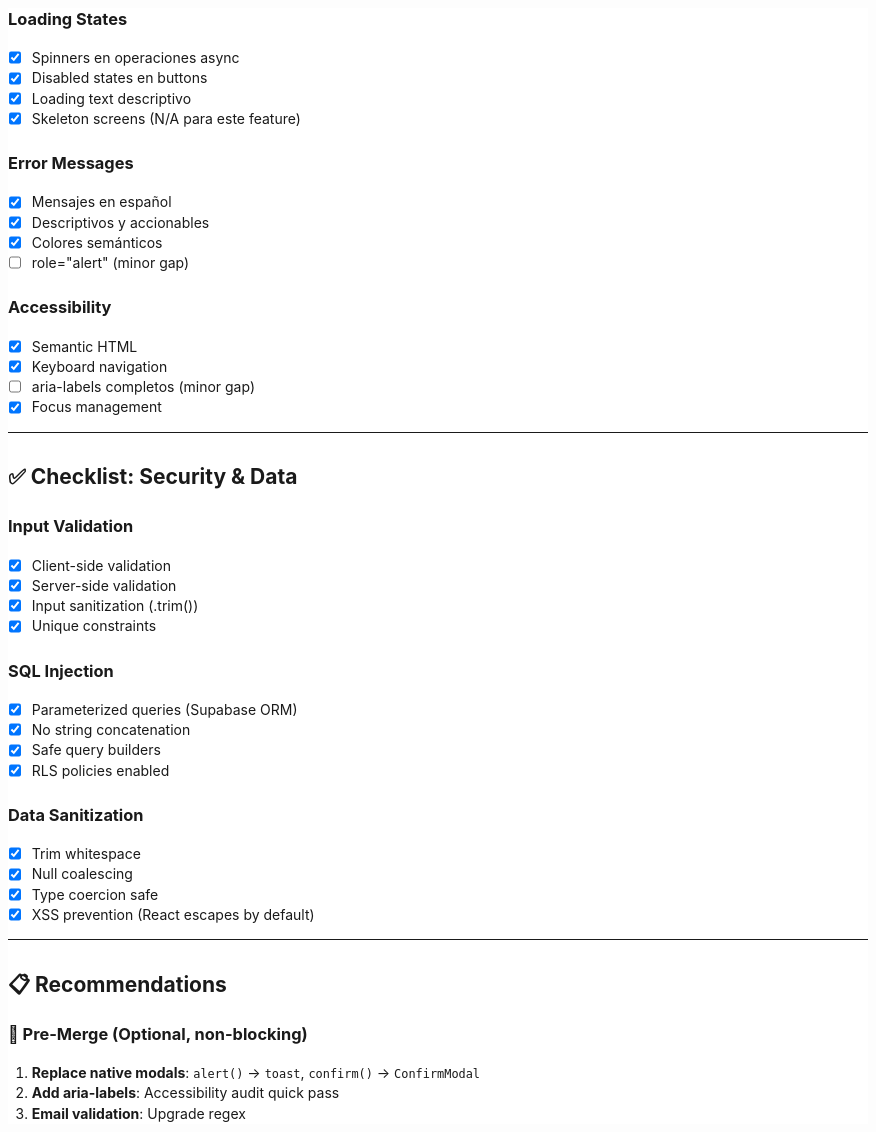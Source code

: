### Loading States
- [x] Spinners en operaciones async
- [x] Disabled states en buttons
- [x] Loading text descriptivo
- [x] Skeleton screens (N/A para este feature)

### Error Messages
- [x] Mensajes en español
- [x] Descriptivos y accionables
- [x] Colores semánticos
- [ ] role="alert" (minor gap)

### Accessibility
- [x] Semantic HTML
- [x] Keyboard navigation
- [ ] aria-labels completos (minor gap)
- [x] Focus management

---

## ✅ Checklist: Security & Data

### Input Validation
- [x] Client-side validation
- [x] Server-side validation
- [x] Input sanitization (.trim())
- [x] Unique constraints

### SQL Injection
- [x] Parameterized queries (Supabase ORM)
- [x] No string concatenation
- [x] Safe query builders
- [x] RLS policies enabled

### Data Sanitization
- [x] Trim whitespace
- [x] Null coalescing
- [x] Type coercion safe
- [x] XSS prevention (React escapes by default)

---

## 📋 Recommendations

### 🚀 Pre-Merge (Optional, non-blocking)
1. **Replace native modals**: `alert()` → `toast`, `confirm()` → `ConfirmModal`
2. **Add aria-labels**: Accessibility audit quick pass
3. **Email validation**: Upgrade regex
